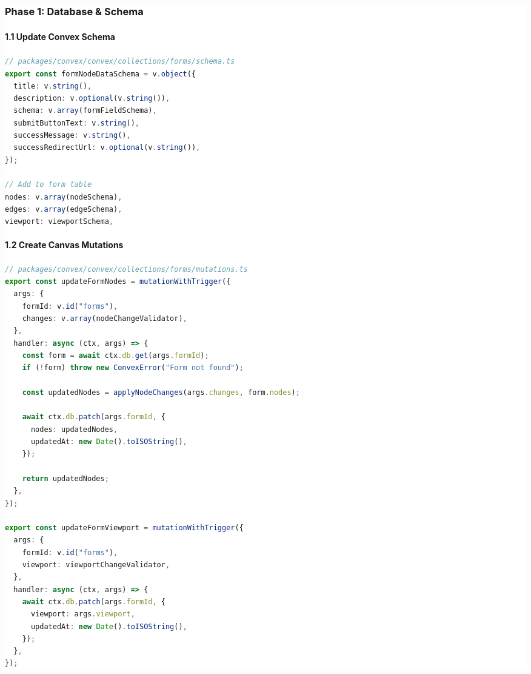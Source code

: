 ### Phase 1: Database & Schema

#### 1.1 Update Convex Schema

```typescript
// packages/convex/convex/collections/forms/schema.ts
export const formNodeDataSchema = v.object({
  title: v.string(),
  description: v.optional(v.string()),
  schema: v.array(formFieldSchema),
  submitButtonText: v.string(),
  successMessage: v.string(),
  successRedirectUrl: v.optional(v.string()),
});

// Add to form table
nodes: v.array(nodeSchema),
edges: v.array(edgeSchema),
viewport: viewportSchema,
```

#### 1.2 Create Canvas Mutations

```typescript
// packages/convex/convex/collections/forms/mutations.ts
export const updateFormNodes = mutationWithTrigger({
  args: {
    formId: v.id("forms"),
    changes: v.array(nodeChangeValidator),
  },
  handler: async (ctx, args) => {
    const form = await ctx.db.get(args.formId);
    if (!form) throw new ConvexError("Form not found");

    const updatedNodes = applyNodeChanges(args.changes, form.nodes);

    await ctx.db.patch(args.formId, {
      nodes: updatedNodes,
      updatedAt: new Date().toISOString(),
    });

    return updatedNodes;
  },
});

export const updateFormViewport = mutationWithTrigger({
  args: {
    formId: v.id("forms"),
    viewport: viewportChangeValidator,
  },
  handler: async (ctx, args) => {
    await ctx.db.patch(args.formId, {
      viewport: args.viewport,
      updatedAt: new Date().toISOString(),
    });
  },
});
```
